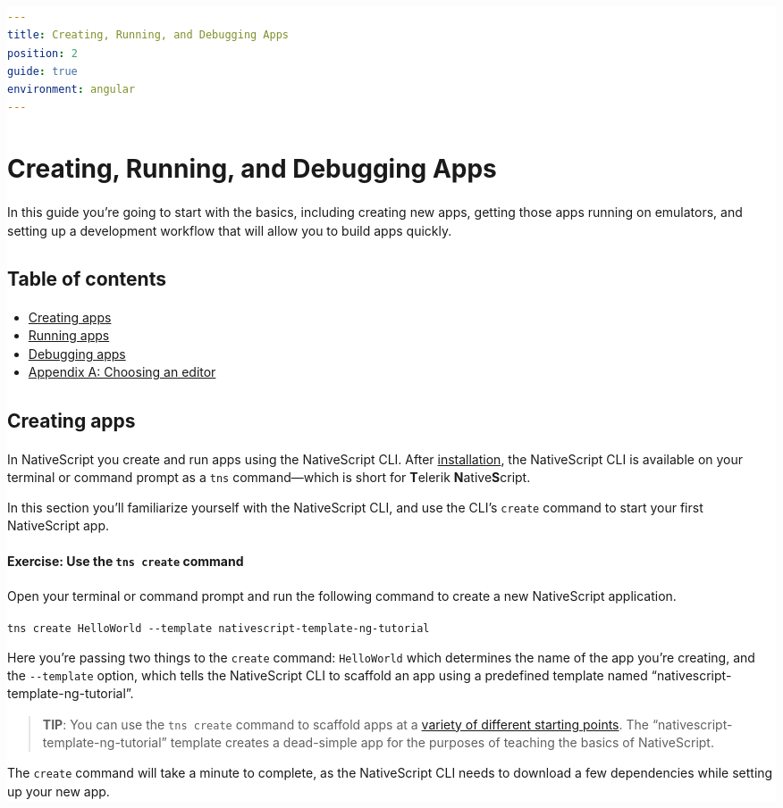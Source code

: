 ```yaml
---
title: Creating, Running, and Debugging Apps
position: 2
guide: true
environment: angular
---
```


# Creating, Running, and Debugging Apps

In this guide you’re going to start with the basics, including creating new apps, getting those apps running on emulators, and setting up a development workflow that will allow you to build apps quickly.

## Table of contents

- [Creating apps](#creating-apps)
- [Running apps](#running-apps)
- [Debugging apps](#debugging-apps)
- [Appendix A: Choosing an editor](#appendix-a-choosing-an-editor)

## Creating apps

In NativeScript you create and run apps using the NativeScript CLI. After [installation](/start/quick-setup), the NativeScript CLI is available on your terminal or command prompt as a `tns` command—which is short for <b>T</b>elerik <b>N</b>ative<b>S</b>cript.

In this section you’ll familiarize yourself with the NativeScript CLI, and use the CLI’s `create` command to start your first NativeScript app.

<h4 class="exercise-start">
    <b>Exercise</b>: Use the <code>tns create</code> command
</h4>

Open your terminal or command prompt and run the following command to create a new NativeScript application.

```
tns create HelloWorld --template nativescript-template-ng-tutorial
```

Here you’re passing two things to the `create` command: `HelloWorld` which determines the name of the app you’re creating, and the `--template` option, which tells the NativeScript CLI to scaffold an app using a predefined template named “nativescript-template-ng-tutorial”.

> **TIP**: You can use the `tns create` command to scaffold apps at a [variety of different starting points](https://github.com/NativeScript/NativeScript/wiki/Using-the-%60tns-create%60-command). The “nativescript-template-ng-tutorial” template creates a dead-simple app for the purposes of teaching the basics of NativeScript.

The `create` command will take a minute to complete, as the NativeScript CLI needs to download a few dependencies while setting up your new app.
